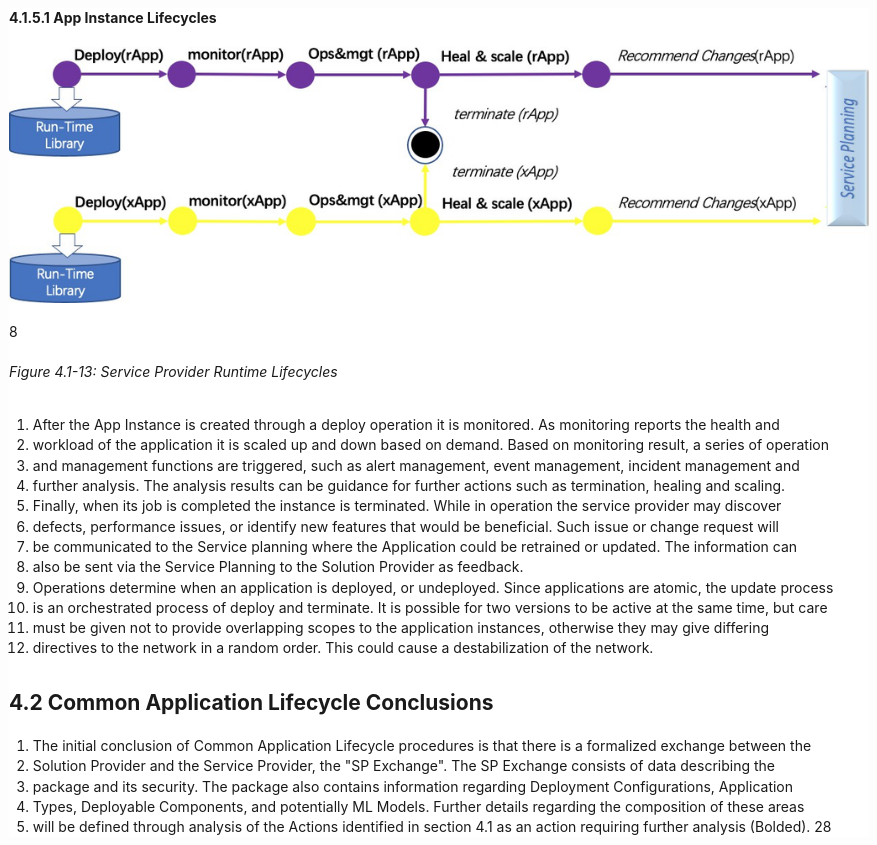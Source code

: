 #### 4.1.5.1 App Instance Lifecycles

![???  ???????](../assets/images/0f933a49dfcf.jpg)

8

###### Figure 4.1-13: Service Provider Runtime Lifecycles

1. After the App Instance is created through a deploy operation it is monitored. As monitoring reports the health and
2. workload of the application it is scaled up and down based on demand. Based on monitoring result, a series of operation
3. and management functions are triggered, such as alert management, event management, incident management and
4. further analysis. The analysis results can be guidance for further actions such as termination, healing and scaling.
5. Finally, when its job is completed the instance is terminated. While in operation the service provider may discover
6. defects, performance issues, or identify new features that would be beneficial. Such issue or change request will
7. be communicated to the Service planning where the Application could be retrained or updated. The information can
8. also be sent via the Service Planning to the Solution Provider as feedback.
9. Operations determine when an application is deployed, or undeployed. Since applications are atomic, the update process
10. is an orchestrated process of deploy and terminate. It is possible for two versions to be active at the same time, but care
11. must be given not to provide overlapping scopes to the application instances, otherwise they may give differing
12. directives to the network in a random order. This could cause a destabilization of the network.

## 4.2 Common Application Lifecycle Conclusions

1. The initial conclusion of Common Application Lifecycle procedures is that there is a formalized exchange between the
2. Solution Provider and the Service Provider, the "SP Exchange". The SP Exchange consists of data describing the
3. package and its security. The package also contains information regarding Deployment Configurations, Application
4. Types, Deployable Components, and potentially ML Models. Further details regarding the composition of these areas
5. will be defined through analysis of the Actions identified in section 4.1 as an action requiring further analysis (Bolded). 28
